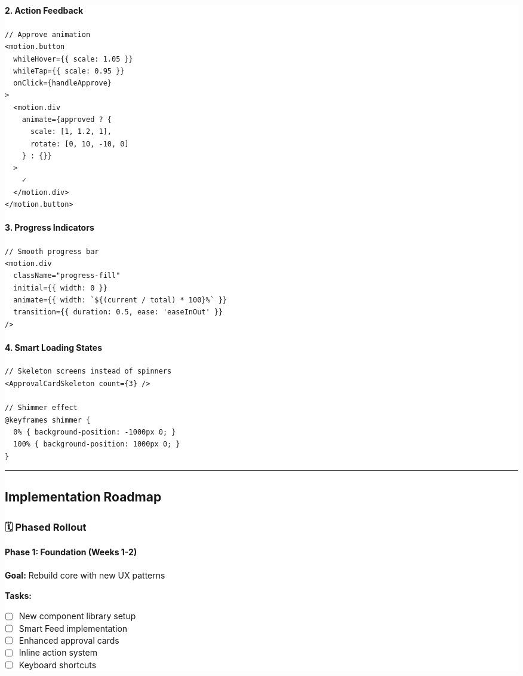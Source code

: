 #### **2. Action Feedback**
```tsx
// Approve animation
<motion.button
  whileHover={{ scale: 1.05 }}
  whileTap={{ scale: 0.95 }}
  onClick={handleApprove}
>
  <motion.div
    animate={approved ? {
      scale: [1, 1.2, 1],
      rotate: [0, 10, -10, 0]
    } : {}}
  >
    ✓
  </motion.div>
</motion.button>
```

#### **3. Progress Indicators**
```tsx
// Smooth progress bar
<motion.div
  className="progress-fill"
  initial={{ width: 0 }}
  animate={{ width: `${(current / total) * 100}%` }}
  transition={{ duration: 0.5, ease: 'easeInOut' }}
/>
```

#### **4. Smart Loading States**
```tsx
// Skeleton screens instead of spinners
<ApprovalCardSkeleton count={3} />

// Shimmer effect
@keyframes shimmer {
  0% { background-position: -1000px 0; }
  100% { background-position: 1000px 0; }
}
```

---

## Implementation Roadmap

### 🗓️ **Phased Rollout**

#### **Phase 1: Foundation (Weeks 1-2)**
**Goal:** Rebuild core with new UX patterns

**Tasks:**
- [ ] New component library setup
- [ ] Smart Feed implementation
- [ ] Enhanced approval cards
- [ ] Inline action system
- [ ] Keyboard shortcuts
